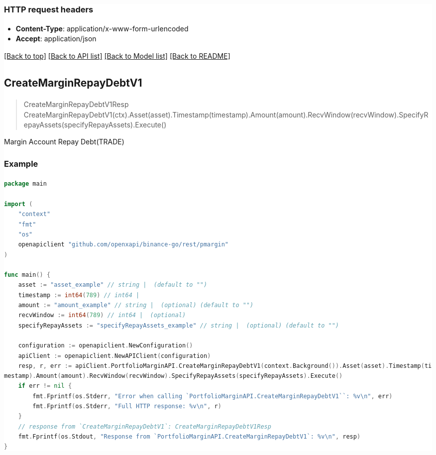 ### HTTP request headers

- **Content-Type**: application/x-www-form-urlencoded
- **Accept**: application/json

[[Back to top]](#) [[Back to API list]](../README.md#documentation-for-api-endpoints)
[[Back to Model list]](../README.md#documentation-for-models)
[[Back to README]](../README.md)


## CreateMarginRepayDebtV1

> CreateMarginRepayDebtV1Resp CreateMarginRepayDebtV1(ctx).Asset(asset).Timestamp(timestamp).Amount(amount).RecvWindow(recvWindow).SpecifyRepayAssets(specifyRepayAssets).Execute()

Margin Account Repay Debt(TRADE)



### Example

```go
package main

import (
	"context"
	"fmt"
	"os"
	openapiclient "github.com/openxapi/binance-go/rest/pmargin"
)

func main() {
	asset := "asset_example" // string |  (default to "")
	timestamp := int64(789) // int64 | 
	amount := "amount_example" // string |  (optional) (default to "")
	recvWindow := int64(789) // int64 |  (optional)
	specifyRepayAssets := "specifyRepayAssets_example" // string |  (optional) (default to "")

	configuration := openapiclient.NewConfiguration()
	apiClient := openapiclient.NewAPIClient(configuration)
	resp, r, err := apiClient.PortfolioMarginAPI.CreateMarginRepayDebtV1(context.Background()).Asset(asset).Timestamp(timestamp).Amount(amount).RecvWindow(recvWindow).SpecifyRepayAssets(specifyRepayAssets).Execute()
	if err != nil {
		fmt.Fprintf(os.Stderr, "Error when calling `PortfolioMarginAPI.CreateMarginRepayDebtV1``: %v\n", err)
		fmt.Fprintf(os.Stderr, "Full HTTP response: %v\n", r)
	}
	// response from `CreateMarginRepayDebtV1`: CreateMarginRepayDebtV1Resp
	fmt.Fprintf(os.Stdout, "Response from `PortfolioMarginAPI.CreateMarginRepayDebtV1`: %v\n", resp)
}
```
